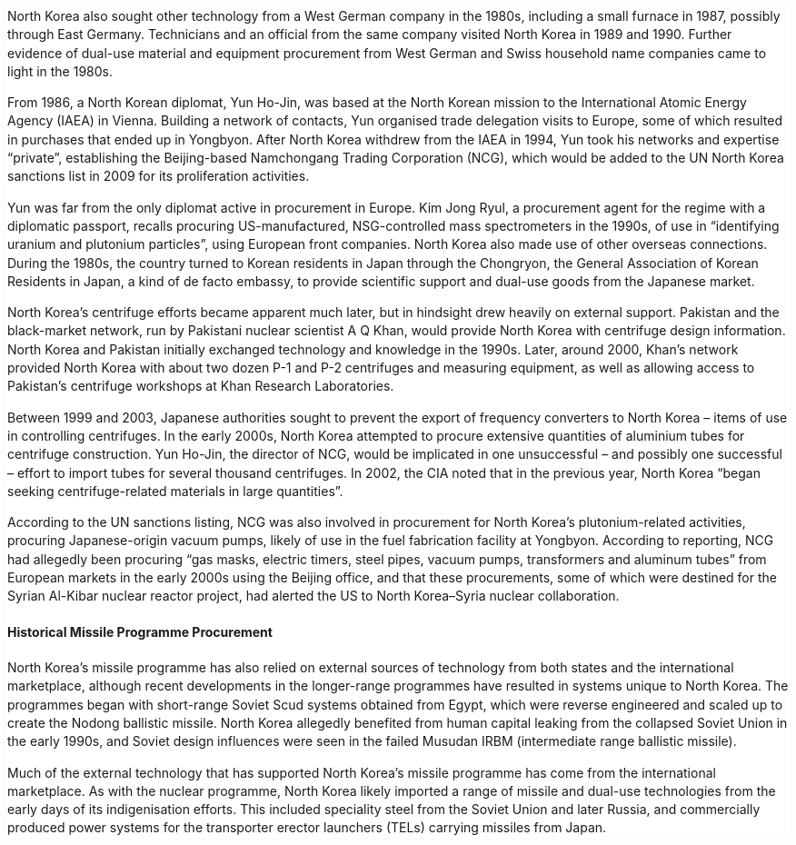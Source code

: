 North Korea also sought other technology from a West German company in the 1980s, including a small furnace in 1987, possibly through East Germany. Technicians and an official from the same company visited North Korea in 1989 and 1990. Further evidence of dual-use material and equipment procurement from West German and Swiss household name companies came to light in the 1980s.

From 1986, a North Korean diplomat, Yun Ho-Jin, was based at the North Korean mission to the International Atomic Energy Agency (IAEA) in Vienna. Building a network of contacts, Yun organised trade delegation visits to Europe, some of which resulted in purchases that ended up in Yongbyon. After North Korea withdrew from the IAEA in 1994, Yun took his networks and expertise “private”, establishing the Beijing-based Namchongang Trading Corporation (NCG), which would be added to the UN North Korea sanctions list in 2009 for its proliferation activities.

Yun was far from the only diplomat active in procurement in Europe. Kim Jong Ryul, a procurement agent for the regime with a diplomatic passport, recalls procuring US-manufactured, NSG-controlled mass spectrometers in the 1990s, of use in “identifying uranium and plutonium particles”, using European front companies. North Korea also made use of other overseas connections. During the 1980s, the country turned to Korean residents in Japan through the Chongryon, the General Association of Korean Residents in Japan, a kind of de facto embassy, to provide scientific support and dual-use goods from the Japanese market.

North Korea’s centrifuge efforts became apparent much later, but in hindsight drew heavily on external support. Pakistan and the black-market network, run by Pakistani nuclear scientist A Q Khan, would provide North Korea with centrifuge design information. North Korea and Pakistan initially exchanged technology and knowledge in the 1990s. Later, around 2000, Khan’s network provided North Korea with about two dozen P-1 and P-2 centrifuges and measuring equipment, as well as allowing access to Pakistan’s centrifuge workshops at Khan Research Laboratories.

Between 1999 and 2003, Japanese authorities sought to prevent the export of frequency converters to North Korea – items of use in controlling centrifuges. In the early 2000s, North Korea attempted to procure extensive quantities of aluminium tubes for centrifuge construction. Yun Ho-Jin, the director of NCG, would be implicated in one unsuccessful – and possibly one successful – effort to import tubes for several thousand centrifuges. In 2002, the CIA noted that in the previous year, North Korea “began seeking centrifuge-related materials in large quantities”.

According to the UN sanctions listing, NCG was also involved in procurement for North Korea’s plutonium-related activities, procuring Japanese-origin vacuum pumps, likely of use in the fuel fabrication facility at Yongbyon. According to reporting, NCG had allegedly been procuring “gas masks, electric timers, steel pipes, vacuum pumps, transformers and aluminum tubes” from European markets in the early 2000s using the Beijing office, and that these procurements, some of which were destined for the Syrian Al-Kibar nuclear reactor project, had alerted the US to North Korea–Syria nuclear collaboration.

#### Historical Missile Programme Procurement

North Korea’s missile programme has also relied on external sources of technology from both states and the international marketplace, although recent developments in the longer-range programmes have resulted in systems unique to North Korea. The programmes began with short-range Soviet Scud systems obtained from Egypt, which were reverse engineered and scaled up to create the Nodong ballistic missile. North Korea allegedly benefited from human capital leaking from the collapsed Soviet Union in the early 1990s, and Soviet design influences were seen in the failed Musudan IRBM (intermediate range ballistic missile).

Much of the external technology that has supported North Korea’s missile programme has come from the international marketplace. As with the nuclear programme, North Korea likely imported a range of missile and dual-use technologies from the early days of its indigenisation efforts. This included speciality steel from the Soviet Union and later Russia, and commercially produced power systems for the transporter erector launchers (TELs) carrying missiles from Japan.
